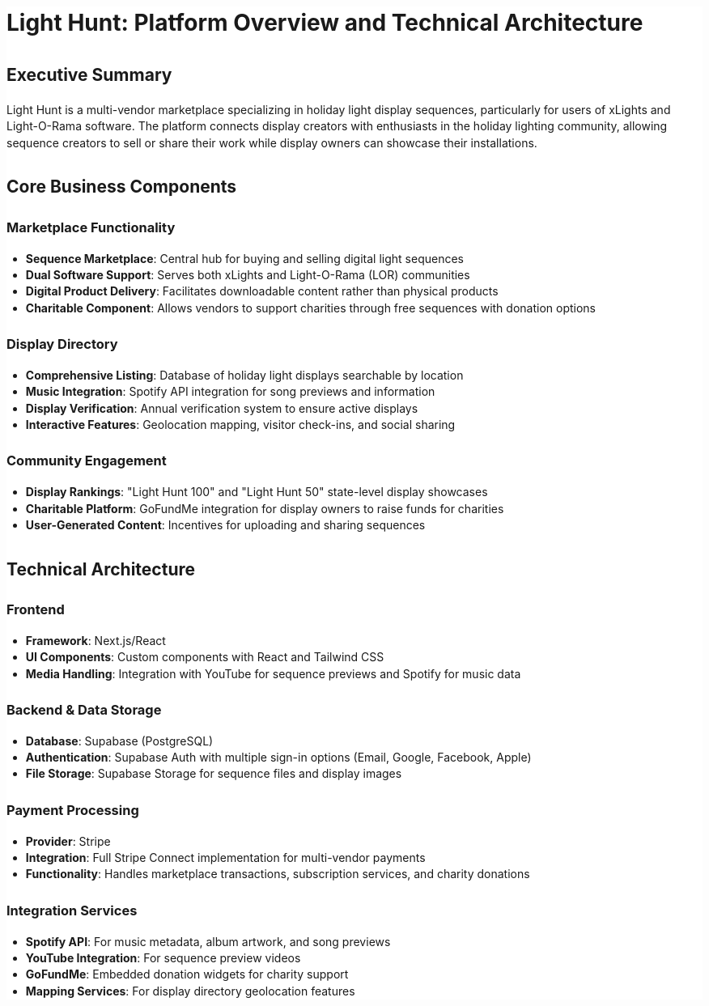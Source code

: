 # Light Hunt: Platform Overview and Technical Architecture

## Executive Summary

Light Hunt is a multi-vendor marketplace specializing in holiday light display sequences, particularly for users of xLights and Light-O-Rama software. The platform connects display creators with enthusiasts in the holiday lighting community, allowing sequence creators to sell or share their work while display owners can showcase their installations.

## Core Business Components

### Marketplace Functionality
- **Sequence Marketplace**: Central hub for buying and selling digital light sequences
- **Dual Software Support**: Serves both xLights and Light-O-Rama (LOR) communities
- **Digital Product Delivery**: Facilitates downloadable content rather than physical products
- **Charitable Component**: Allows vendors to support charities through free sequences with donation options

### Display Directory
- **Comprehensive Listing**: Database of holiday light displays searchable by location
- **Music Integration**: Spotify API integration for song previews and information
- **Display Verification**: Annual verification system to ensure active displays
- **Interactive Features**: Geolocation mapping, visitor check-ins, and social sharing

### Community Engagement
- **Display Rankings**: "Light Hunt 100" and "Light Hunt 50" state-level display showcases
- **Charitable Platform**: GoFundMe integration for display owners to raise funds for charities
- **User-Generated Content**: Incentives for uploading and sharing sequences

## Technical Architecture

### Frontend
- **Framework**: Next.js/React
- **UI Components**: Custom components with React and Tailwind CSS
- **Media Handling**: Integration with YouTube for sequence previews and Spotify for music data

### Backend & Data Storage
- **Database**: Supabase (PostgreSQL)
- **Authentication**: Supabase Auth with multiple sign-in options (Email, Google, Facebook, Apple)
- **File Storage**: Supabase Storage for sequence files and display images

### Payment Processing
- **Provider**: Stripe
- **Integration**: Full Stripe Connect implementation for multi-vendor payments
- **Functionality**: Handles marketplace transactions, subscription services, and charity donations

### Integration Services
- **Spotify API**: For music metadata, album artwork, and song previews
- **YouTube Integration**: For sequence preview videos
- **GoFundMe**: Embedded donation widgets for charity support
- **Mapping Services**: For display directory geolocation features
